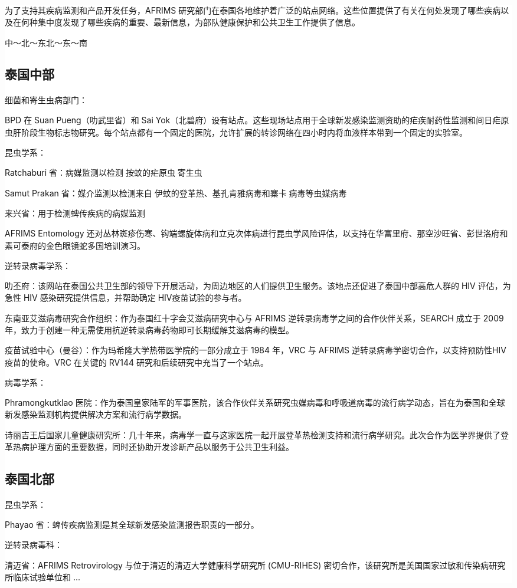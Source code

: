 为了支持其疾病监测和产品开发任务，AFRIMS 研究部门在泰国各地维护着广泛的站点网络。这些位置提供了有关在何处发现了哪些疾病以及在何种集中度发现了哪些疾病的重要、最新信息，为部队健康保护和公共卫生工作提供了信息。

中～北～东北～东～南

## 泰国中部

细菌和寄生虫病部门：

BPD 在 Suan Pueng（叻武里省）和 Sai Yok（北碧府）设有站点。这些现场站点用于全球新发感染监测资助的疟疾耐药性监测和间日疟原虫肝阶段生物标志物研究。每个站点都有一个固定的医院，允许扩展的转诊网络在四小时内将血液样本带到一个固定的实验室。

昆虫学系：

Ratchaburi 省：病媒监测以检测 按蚊的疟原虫 寄生虫

Samut Prakan 省：媒介监测以检测来自 伊蚊的登革热、基孔肯雅病毒和寨卡 病毒等虫媒病毒

来兴省：用于检测蜱传疾病的病媒监测

AFRIMS Entomology 还对丛林斑疹伤寒、钩端螺旋体病和立克次体病进行昆虫学风险评估，以支持在华富里府、那空沙旺省、彭世洛府和素可泰府的金色眼镜蛇多国培训演习。

逆转录病毒学系：

叻丕府：该网站在泰国公共卫生部的领导下开展活动，为周边地区的人们提供卫生服务。该地点还促进了泰国中部高危人群的 HIV 评估，为急性 HIV 感染研究提供信息，并帮助确定 HIV疫苗试验的参与者。

东南亚艾滋病毒研究合作组织：作为泰国红十字会艾滋病研究中心与 AFRIMS 逆转录病毒学之间的合作伙伴关系，SEARCH 成立于 2009 年，致力于创建一种无需使用抗逆转录病毒药物即可长期缓解艾滋病毒的模型。

疫苗试验中心（曼谷）：作为玛希隆大学热带医学院的一部分成立于 1984 年，VRC 与 AFRIMS 逆转录病毒学密切合作，以支持预防性HIV 疫苗的使命。VRC 在关键的 RV144 研究和后续研究中充当了一个站点。

病毒学系：

Phramongkutklao 医院：作为泰国皇家陆军的军事医院，该合作伙伴关系研究虫媒病毒和呼吸道病毒的流行病学动态，旨在为泰国和全球新发感染监测机构提供解决方案和流行病学数据。

诗丽吉王后国家儿童健康研究所：几十年来，病毒学一直与这家医院一起开展登革热检测支持和流行病学研究。此次合作为医学界提供了登革热病护理方面的重要数据，同时还协助开发诊断产品以服务于公共卫生利益。

## 泰国北部

昆虫学系：

Phayao 省：蜱传疾病监测是其全球新发感染监测报告职责的一部分。

逆转录病毒科：

清迈省：AFRIMS Retrovirology 与位于清迈的清迈大学健康科学研究所 (CMU-RIHES) 密切合作，该研究所是美国国家过敏和传染病研究所临床试验单位和 ...